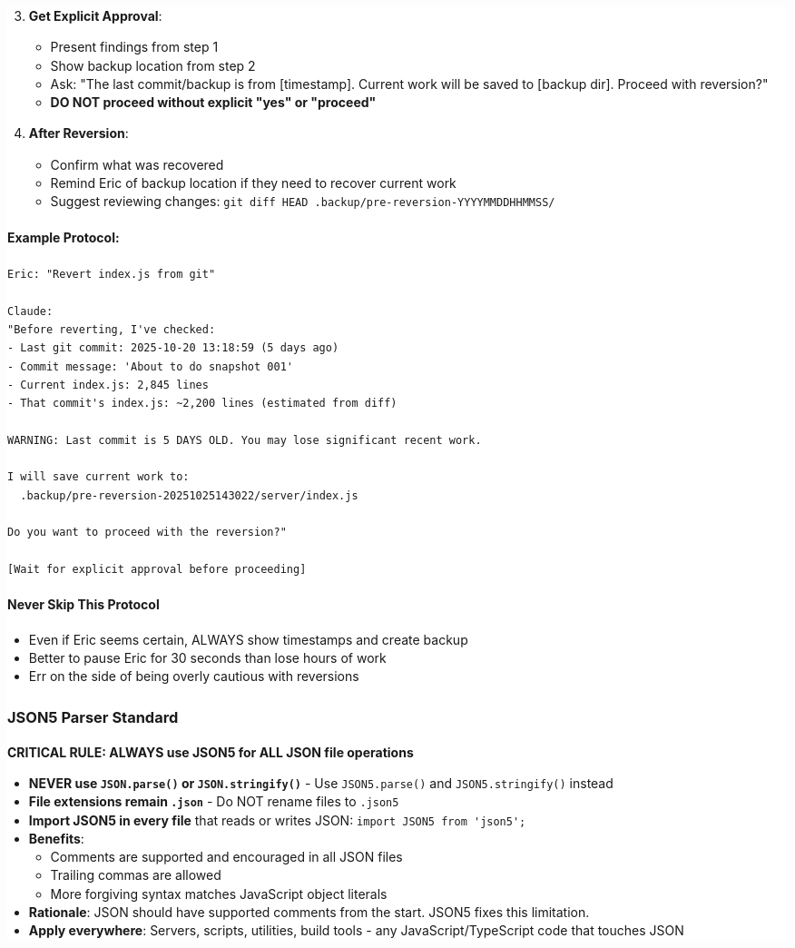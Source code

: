 3. **Get Explicit Approval**:
   - Present findings from step 1
   - Show backup location from step 2
   - Ask: "The last commit/backup is from [timestamp]. Current work will be saved to [backup dir]. Proceed with reversion?"
   - **DO NOT proceed without explicit "yes" or "proceed"**

4. **After Reversion**:
   - Confirm what was recovered
   - Remind Eric of backup location if they need to recover current work
   - Suggest reviewing changes: `git diff HEAD .backup/pre-reversion-YYYYMMDDHHMMSS/`

#### Example Protocol:
```
Eric: "Revert index.js from git"

Claude:
"Before reverting, I've checked:
- Last git commit: 2025-10-20 13:18:59 (5 days ago)
- Commit message: 'About to do snapshot 001'
- Current index.js: 2,845 lines
- That commit's index.js: ~2,200 lines (estimated from diff)

WARNING: Last commit is 5 DAYS OLD. You may lose significant recent work.

I will save current work to:
  .backup/pre-reversion-20251025143022/server/index.js

Do you want to proceed with the reversion?"

[Wait for explicit approval before proceeding]
```

#### Never Skip This Protocol
- Even if Eric seems certain, ALWAYS show timestamps and create backup
- Better to pause Eric for 30 seconds than lose hours of work
- Err on the side of being overly cautious with reversions

### JSON5 Parser Standard
**CRITICAL RULE: ALWAYS use JSON5 for ALL JSON file operations**

- **NEVER use `JSON.parse()` or `JSON.stringify()`** - Use `JSON5.parse()` and `JSON5.stringify()` instead
- **File extensions remain `.json`** - Do NOT rename files to `.json5`
- **Import JSON5 in every file** that reads or writes JSON: `import JSON5 from 'json5';`
- **Benefits**:
  - Comments are supported and encouraged in all JSON files
  - Trailing commas are allowed
  - More forgiving syntax matches JavaScript object literals
- **Rationale**: JSON should have supported comments from the start. JSON5 fixes this limitation.
- **Apply everywhere**: Servers, scripts, utilities, build tools - any JavaScript/TypeScript code that touches JSON
